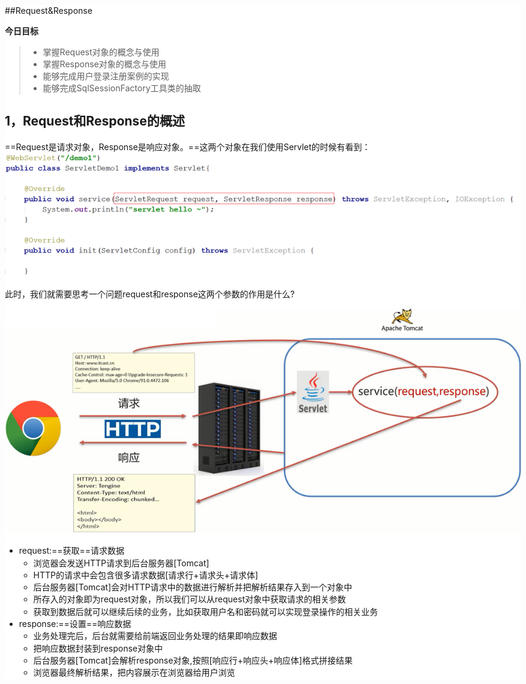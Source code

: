 ##Request&Response

**今日目标**

>* 掌握Request对象的概念与使用
>* 掌握Response对象的概念与使用
>* 能够完成用户登录注册案例的实现
>* 能够完成SqlSessionFactory工具类的抽取

## 1，Request和Response的概述

==Request是请求对象，Response是响应对象。==这两个对象在我们使用Servlet的时候有看到：![1628735216156](assets/1628735216156.png)

此时，我们就需要思考一个问题request和response这两个参数的作用是什么?

![1628735746602](assets/1628735746602.png)

* request:==获取==请求数据
  * 浏览器会发送HTTP请求到后台服务器[Tomcat]
  * HTTP的请求中会包含很多请求数据[请求行+请求头+请求体]
  * 后台服务器[Tomcat]会对HTTP请求中的数据进行解析并把解析结果存入到一个对象中
  * 所存入的对象即为request对象，所以我们可以从request对象中获取请求的相关参数
  * 获取到数据后就可以继续后续的业务，比如获取用户名和密码就可以实现登录操作的相关业务
* response:==设置==响应数据
  * 业务处理完后，后台就需要给前端返回业务处理的结果即响应数据
  * 把响应数据封装到response对象中
  * 后台服务器[Tomcat]会解析response对象,按照[响应行+响应头+响应体]格式拼接结果
  * 浏览器最终解析结果，把内容展示在浏览器给用户浏览
